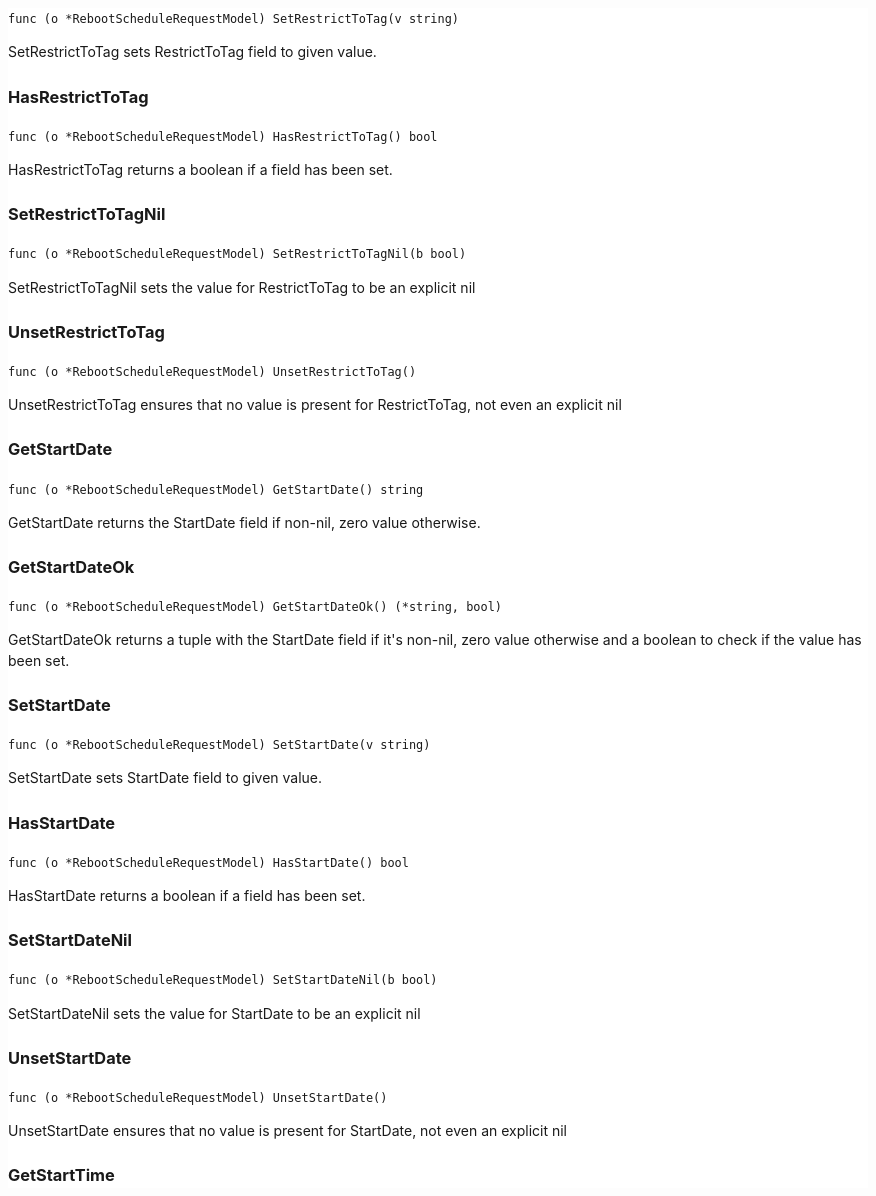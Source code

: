 `func (o *RebootScheduleRequestModel) SetRestrictToTag(v string)`

SetRestrictToTag sets RestrictToTag field to given value.

### HasRestrictToTag

`func (o *RebootScheduleRequestModel) HasRestrictToTag() bool`

HasRestrictToTag returns a boolean if a field has been set.

### SetRestrictToTagNil

`func (o *RebootScheduleRequestModel) SetRestrictToTagNil(b bool)`

 SetRestrictToTagNil sets the value for RestrictToTag to be an explicit nil

### UnsetRestrictToTag
`func (o *RebootScheduleRequestModel) UnsetRestrictToTag()`

UnsetRestrictToTag ensures that no value is present for RestrictToTag, not even an explicit nil
### GetStartDate

`func (o *RebootScheduleRequestModel) GetStartDate() string`

GetStartDate returns the StartDate field if non-nil, zero value otherwise.

### GetStartDateOk

`func (o *RebootScheduleRequestModel) GetStartDateOk() (*string, bool)`

GetStartDateOk returns a tuple with the StartDate field if it's non-nil, zero value otherwise
and a boolean to check if the value has been set.

### SetStartDate

`func (o *RebootScheduleRequestModel) SetStartDate(v string)`

SetStartDate sets StartDate field to given value.

### HasStartDate

`func (o *RebootScheduleRequestModel) HasStartDate() bool`

HasStartDate returns a boolean if a field has been set.

### SetStartDateNil

`func (o *RebootScheduleRequestModel) SetStartDateNil(b bool)`

 SetStartDateNil sets the value for StartDate to be an explicit nil

### UnsetStartDate
`func (o *RebootScheduleRequestModel) UnsetStartDate()`

UnsetStartDate ensures that no value is present for StartDate, not even an explicit nil
### GetStartTime
